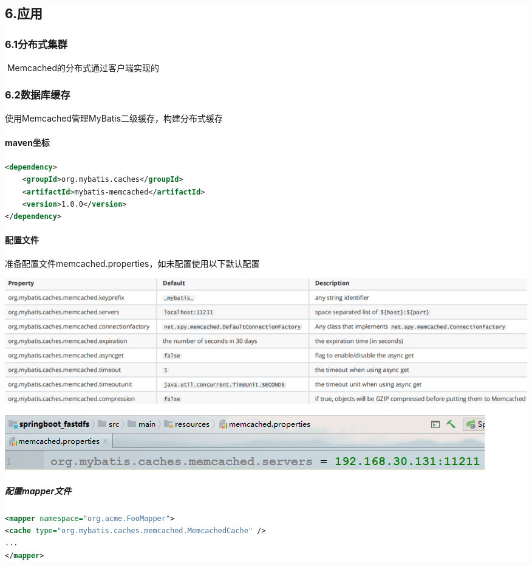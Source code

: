 

## 6.应用

### 6.1分布式集群

​	Memcached的分布式通过客户端实现的

### 6.2数据库缓存

使用Memcached管理MyBatis二级缓存，构建分布式缓存

#### maven坐标

```xml
<dependency>
	<groupId>org.mybatis.caches</groupId>
	<artifactId>mybatis-memcached</artifactId>
	<version>1.0.0</version>
</dependency>
```

#### 配置文件

准备配置文件memcached.properties，如未配置使用以下默认配置

![](assets/1551314676612.png)

![](assets/1551314808150.png)

##### 配置mapper文件

```xml
<mapper namespace="org.acme.FooMapper">
<cache type="org.mybatis.caches.memcached.MemcachedCache" />
...
</mapper>
```
